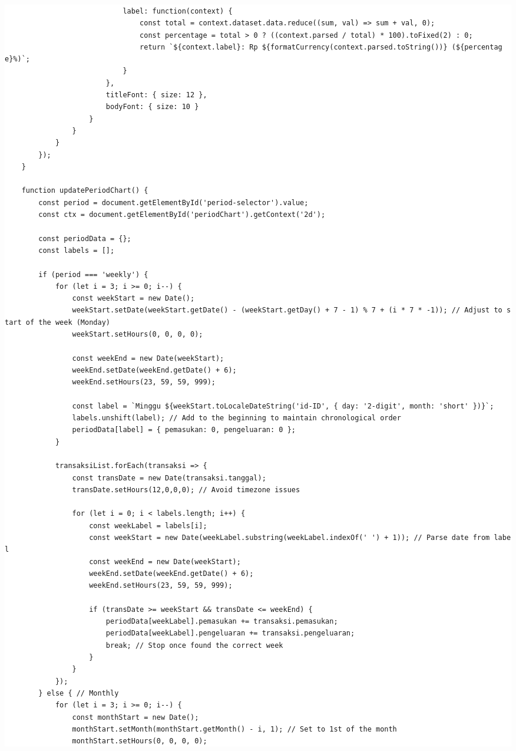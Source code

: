                                 label: function(context) {
                                    const total = context.dataset.data.reduce((sum, val) => sum + val, 0);
                                    const percentage = total > 0 ? ((context.parsed / total) * 100).toFixed(2) : 0;
                                    return `${context.label}: Rp ${formatCurrency(context.parsed.toString())} (${percentage}%)`;
                                }
                            },
                            titleFont: { size: 12 },
                            bodyFont: { size: 10 }
                        }
                    }
                }
            });
        }
        
        function updatePeriodChart() {
            const period = document.getElementById('period-selector').value;
            const ctx = document.getElementById('periodChart').getContext('2d');
            
            const periodData = {};
            const labels = [];
            
            if (period === 'weekly') {
                for (let i = 3; i >= 0; i--) {
                    const weekStart = new Date();
                    weekStart.setDate(weekStart.getDate() - (weekStart.getDay() + 7 - 1) % 7 + (i * 7 * -1)); // Adjust to start of the week (Monday)
                    weekStart.setHours(0, 0, 0, 0);

                    const weekEnd = new Date(weekStart);
                    weekEnd.setDate(weekEnd.getDate() + 6);
                    weekEnd.setHours(23, 59, 59, 999);

                    const label = `Minggu ${weekStart.toLocaleDateString('id-ID', { day: '2-digit', month: 'short' })}`;
                    labels.unshift(label); // Add to the beginning to maintain chronological order
                    periodData[label] = { pemasukan: 0, pengeluaran: 0 };
                }
                
                transaksiList.forEach(transaksi => {
                    const transDate = new Date(transaksi.tanggal);
                    transDate.setHours(12,0,0,0); // Avoid timezone issues

                    for (let i = 0; i < labels.length; i++) {
                        const weekLabel = labels[i];
                        const weekStart = new Date(weekLabel.substring(weekLabel.indexOf(' ') + 1)); // Parse date from label
                        const weekEnd = new Date(weekStart);
                        weekEnd.setDate(weekEnd.getDate() + 6);
                        weekEnd.setHours(23, 59, 59, 999);
                        
                        if (transDate >= weekStart && transDate <= weekEnd) {
                            periodData[weekLabel].pemasukan += transaksi.pemasukan;
                            periodData[weekLabel].pengeluaran += transaksi.pengeluaran;
                            break; // Stop once found the correct week
                        }
                    }
                });
            } else { // Monthly
                for (let i = 3; i >= 0; i--) {
                    const monthStart = new Date();
                    monthStart.setMonth(monthStart.getMonth() - i, 1); // Set to 1st of the month
                    monthStart.setHours(0, 0, 0, 0);

